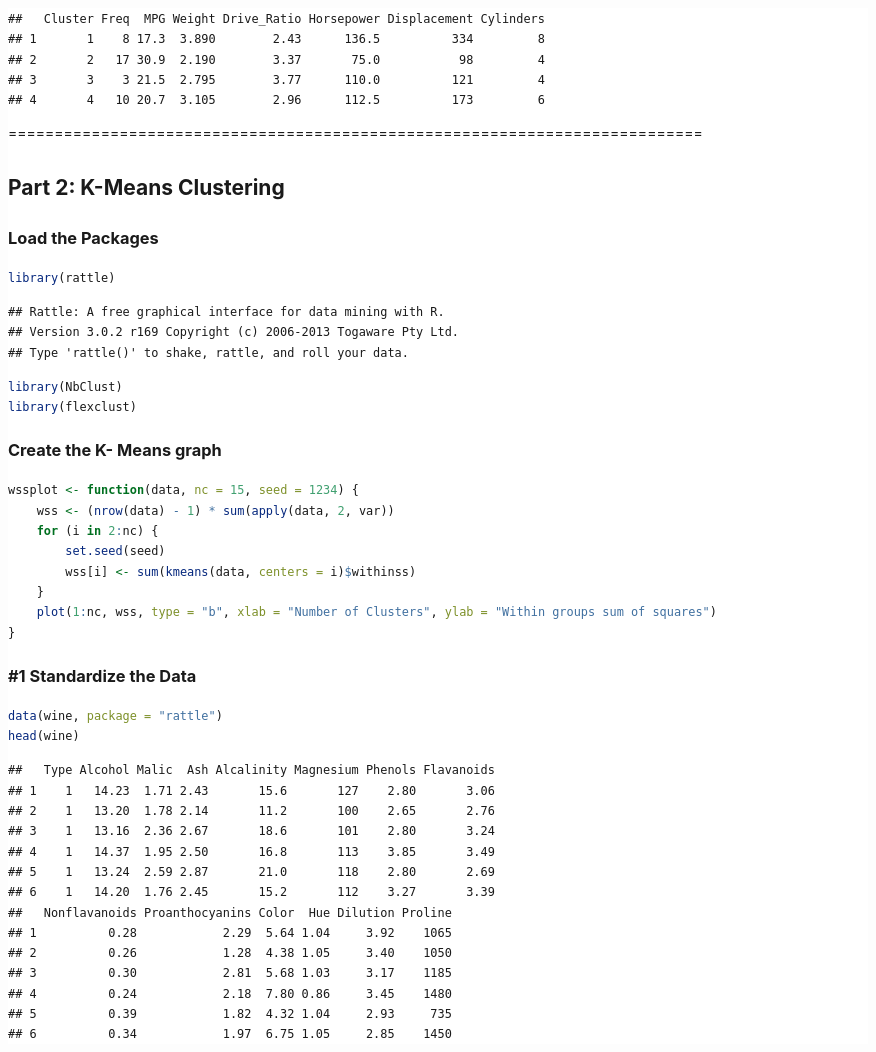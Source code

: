 ```
##   Cluster Freq  MPG Weight Drive_Ratio Horsepower Displacement Cylinders
## 1       1    8 17.3  3.890        2.43      136.5          334         8
## 2       2   17 30.9  2.190        3.37       75.0           98         4
## 3       3    3 21.5  2.795        3.77      110.0          121         4
## 4       4   10 20.7  3.105        2.96      112.5          173         6
```


===========================================================================

## Part 2: K-Means Clustering

### Load the Packages

```r
library(rattle)
```

```
## Rattle: A free graphical interface for data mining with R.
## Version 3.0.2 r169 Copyright (c) 2006-2013 Togaware Pty Ltd.
## Type 'rattle()' to shake, rattle, and roll your data.
```

```r
library(NbClust)
library(flexclust)
```


### Create the K- Means graph

```r
wssplot <- function(data, nc = 15, seed = 1234) {
    wss <- (nrow(data) - 1) * sum(apply(data, 2, var))
    for (i in 2:nc) {
        set.seed(seed)
        wss[i] <- sum(kmeans(data, centers = i)$withinss)
    }
    plot(1:nc, wss, type = "b", xlab = "Number of Clusters", ylab = "Within groups sum of squares")
}
```


### #1 Standardize the Data

```r
data(wine, package = "rattle")
head(wine)
```

```
##   Type Alcohol Malic  Ash Alcalinity Magnesium Phenols Flavanoids
## 1    1   14.23  1.71 2.43       15.6       127    2.80       3.06
## 2    1   13.20  1.78 2.14       11.2       100    2.65       2.76
## 3    1   13.16  2.36 2.67       18.6       101    2.80       3.24
## 4    1   14.37  1.95 2.50       16.8       113    3.85       3.49
## 5    1   13.24  2.59 2.87       21.0       118    2.80       2.69
## 6    1   14.20  1.76 2.45       15.2       112    3.27       3.39
##   Nonflavanoids Proanthocyanins Color  Hue Dilution Proline
## 1          0.28            2.29  5.64 1.04     3.92    1065
## 2          0.26            1.28  4.38 1.05     3.40    1050
## 3          0.30            2.81  5.68 1.03     3.17    1185
## 4          0.24            2.18  7.80 0.86     3.45    1480
## 5          0.39            1.82  4.32 1.04     2.93     735
## 6          0.34            1.97  6.75 1.05     2.85    1450
```

